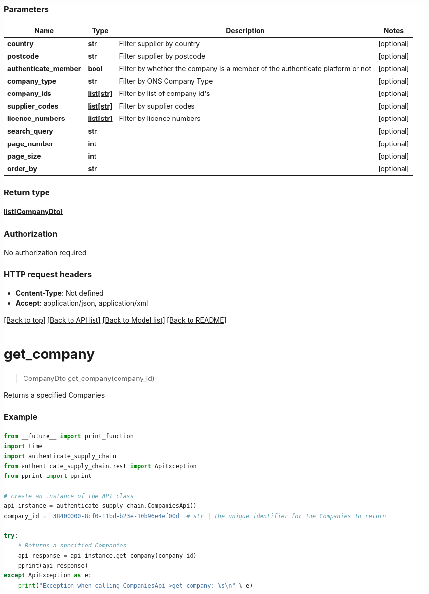 ### Parameters

Name | Type | Description  | Notes
------------- | ------------- | ------------- | -------------
 **country** | **str**| Filter supplier by country | [optional] 
 **postcode** | **str**| Filter supplier by postcode | [optional] 
 **authenticate_member** | **bool**| Filter by whether the company is a member of the authenticate platform or not | [optional] 
 **company_type** | **str**| Filter by ONS Company Type | [optional] 
 **company_ids** | [**list[str]**](str.md)| Filter by list of company id&#x27;s | [optional] 
 **supplier_codes** | [**list[str]**](str.md)| Filter by supplier codes | [optional] 
 **licence_numbers** | [**list[str]**](str.md)| Filter by licence numbers | [optional] 
 **search_query** | **str**|  | [optional] 
 **page_number** | **int**|  | [optional] 
 **page_size** | **int**|  | [optional] 
 **order_by** | **str**|  | [optional] 

### Return type

[**list[CompanyDto]**](CompanyDto.md)

### Authorization

No authorization required

### HTTP request headers

 - **Content-Type**: Not defined
 - **Accept**: application/json, application/xml

[[Back to top]](#) [[Back to API list]](../README.md#documentation-for-api-endpoints) [[Back to Model list]](../README.md#documentation-for-models) [[Back to README]](../README.md)

# **get_company**
> CompanyDto get_company(company_id)

Returns a specified Companies

### Example
```python
from __future__ import print_function
import time
import authenticate_supply_chain
from authenticate_supply_chain.rest import ApiException
from pprint import pprint

# create an instance of the API class
api_instance = authenticate_supply_chain.CompaniesApi()
company_id = '38400000-8cf0-11bd-b23e-10b96e4ef00d' # str | The unique identifier for the Companies to return

try:
    # Returns a specified Companies
    api_response = api_instance.get_company(company_id)
    pprint(api_response)
except ApiException as e:
    print("Exception when calling CompaniesApi->get_company: %s\n" % e)
```
